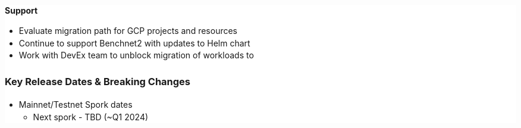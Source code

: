 ************Support************
- Evaluate migration path for GCP projects and resources
- Continue to support Benchnet2 with updates to Helm chart
- Work with DevEx team to unblock migration of workloads to 

### Key Release Dates & Breaking Changes

- Mainnet/Testnet Spork dates 
  - Next spork - TBD (~Q1 2024)
